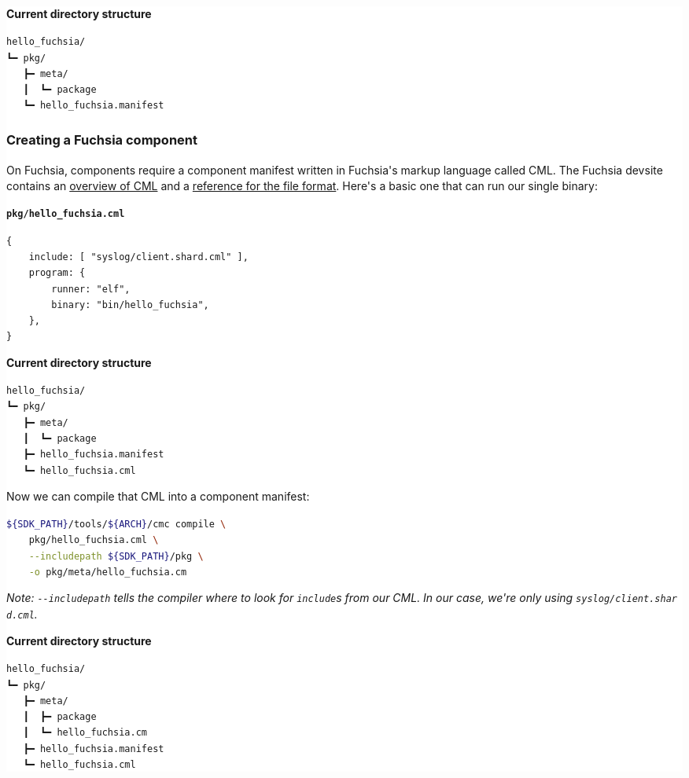 **Current directory structure**
```txt
hello_fuchsia/
┗━ pkg/
   ┣━ meta/
   ┃  ┗━ package
   ┗━ hello_fuchsia.manifest
```

### Creating a Fuchsia component

On Fuchsia, components require a component manifest written in Fuchsia's markup
language called CML. The Fuchsia devsite contains an [overview of CML] and a
[reference for the file format]. Here's a basic one that can run our single binary:

**`pkg/hello_fuchsia.cml`**
```txt
{
    include: [ "syslog/client.shard.cml" ],
    program: {
        runner: "elf",
        binary: "bin/hello_fuchsia",
    },
}
```

**Current directory structure**
```txt
hello_fuchsia/
┗━ pkg/
   ┣━ meta/
   ┃  ┗━ package
   ┣━ hello_fuchsia.manifest
   ┗━ hello_fuchsia.cml
```

Now we can compile that CML into a component manifest:

```sh
${SDK_PATH}/tools/${ARCH}/cmc compile \
    pkg/hello_fuchsia.cml \
    --includepath ${SDK_PATH}/pkg \
    -o pkg/meta/hello_fuchsia.cm
```

*Note: `--includepath` tells the compiler where to look for `include`s from our CML.
In our case, we're only using `syslog/client.shard.cml`.*

**Current directory structure**
```txt
hello_fuchsia/
┗━ pkg/
   ┣━ meta/
   ┃  ┣━ package
   ┃  ┗━ hello_fuchsia.cm
   ┣━ hello_fuchsia.manifest
   ┗━ hello_fuchsia.cml
```


[minimum_supported_sdk_version]: https://chrome-infra-packages.appspot.com/p/fuchsia/sdk/core/linux-amd64/+/version:10.20221207.2.89
[Fuchsia team]: https://team-api.infra.rust-lang.org/v1/teams/fuchsia.json
[Fuchsia]: https://fuchsia.dev/
[source tree]: https://fuchsia.dev/fuchsia-src/get-started/learn/build
[rustup]: https://rustup.rs/
[cargo]: ../../cargo/index.html
[Fuchsia SDK]: https://chrome-infra-packages.appspot.com/p/fuchsia/sdk/core
[overview of CML]: https://fuchsia.dev/fuchsia-src/concepts/components/v2/component_manifests
[reference for the file format]: https://fuchsia.dev/reference/cml
[Fuchsia devsite]: https://fuchsia.dev/reference/cml
[not currently supported]: https://fxbug.dev/105393
[zxdb]: https://fuchsia.dev/fuchsia-src/development/debugger
[gdb]: https://www.sourceware.org/gdb/
[the zxdb documentation]: https://fuchsia.dev/fuchsia-src/development/debugger
[fdio]: https://cs.opensource.google/fuchsia/fuchsia/+/main:sdk/lib/fdio/